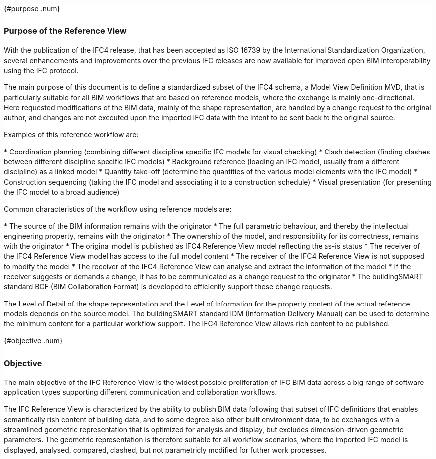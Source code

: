 {#purpose .num}
### Purpose of the Reference View
With the publication of the IFC4 release, that has been accepted as ISO 16739 by the International Standardization Organization, several enhancements and improvements over the previous IFC releases are now available for improved open BIM interoperability using the IFC protocol.

The main purpose of this document is to define a standardized subset of the IFC4 schema, a Model View Definition MVD, that is particularly suitable for all BIM workflows that are based on reference models, where the exchange is mainly one-directional. Here requested modifications of the BIM data, mainly of the shape representation, are handled by a change request to the original author, and changes are not executed upon the imported IFC data with the intent to be sent back to the original source.

Examples of this reference workflow are:

\* Coordination planning (combining different discipline specific IFC models for visual checking)
\* Clash detection (finding clashes between different discipline specific IFC models)
\* Background reference (loading an IFC model, usually from a different discipline) as a linked model
\* Quantity take-off (determine the quantities of the various model elements with the IFC model)
\* Construction sequencing (taking the IFC model and associating it to a construction schedule)
\* Visual presentation (for presenting the IFC model to a broad audience)

Common characteristics of the workflow using reference models are:

\* The source of the BIM information remains with the originator
\* The full parametric behaviour, and thereby the intellectual engineering property, remains with the originator
\* The ownership of the model, and responsibility for its correctness, remains with the originator
\* The original model is published as IFC4 Reference View model reflecting the as-is status
\* The receiver of the IFC4 Reference View model has access to the full model content
\* The receiver of the IFC4 Reference View is not supposed to modify the model
\* The receiver of the IFC4 Reference View can analyse and extract the information of the model
\* If the receiver suggests or demands a change, it has to be communicated as a change request to the originator
\* The buildingSMART standard BCF (BIM Collaboration Format) is developed to efficiently support these change requests.

The Level of Detail of the shape representation and the Level of Information for the property content of the actual reference models depends on the source model. The buildingSMART standard IDM (Information Delivery Manual) can be used to determine the minimum content for a particular workflow support. The IFC4 Reference View allows rich content to be published.

{#objective .num}
### Objective
The main objective of the IFC Reference View is the widest possible proliferation of IFC BIM data across a big range of software application types supporting different communication and collaboration workflows.

The IFC Reference View is characterized by the ability to publish BIM data following that subset of IFC definitions that enables semantically rish content of building data, and to some degree also other built environment data, to be exchanges with a streamlined geometric representation that is optimized for analysis and display, but excludes dimension-driven geometric parameters. The geometric representation is therefore suitable for all workflow scenarios, where the imported IFC model is displayed, analysed, compared, clashed, but not parametricly modified for futher work processes.
